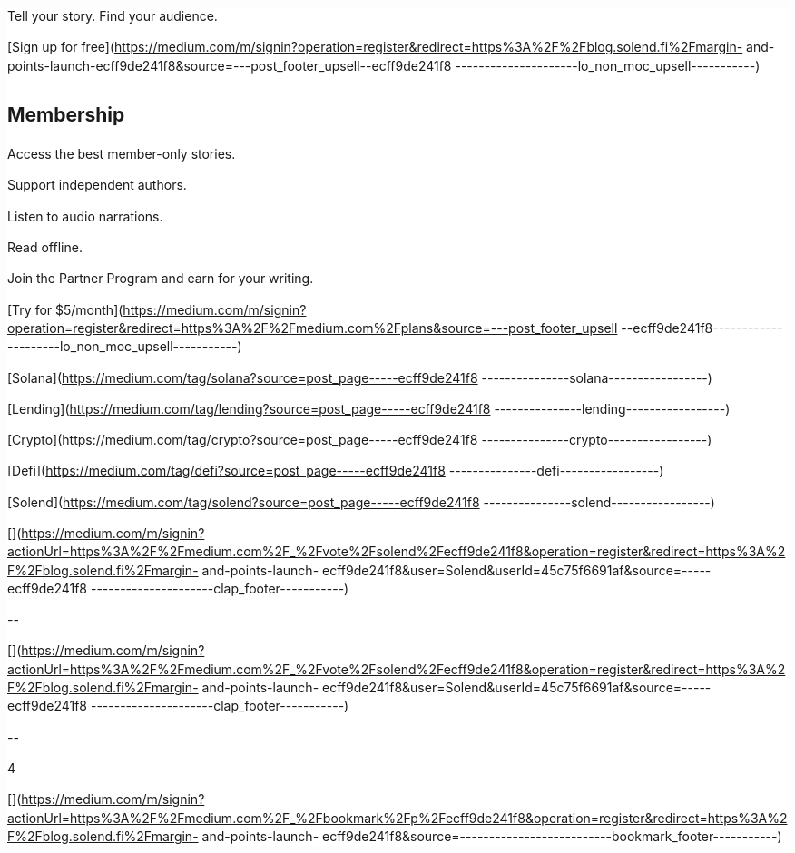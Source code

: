 Tell your story. Find your audience.

[Sign up for
free](https://medium.com/m/signin?operation=register&redirect=https%3A%2F%2Fblog.solend.fi%2Fmargin-
and-points-launch-ecff9de241f8&source=---post_footer_upsell--ecff9de241f8
---------------------lo_non_moc_upsell-----------)

## Membership

Access the best member-only stories.

Support independent authors.

Listen to audio narrations.

Read offline.

Join the Partner Program and earn for your writing.

[Try for
$5/month](https://medium.com/m/signin?operation=register&redirect=https%3A%2F%2Fmedium.com%2Fplans&source=---post_footer_upsell
--ecff9de241f8---------------------lo_non_moc_upsell-----------)

[Solana](https://medium.com/tag/solana?source=post_page-----ecff9de241f8
---------------solana-----------------)

[Lending](https://medium.com/tag/lending?source=post_page-----ecff9de241f8
---------------lending-----------------)

[Crypto](https://medium.com/tag/crypto?source=post_page-----ecff9de241f8
---------------crypto-----------------)

[Defi](https://medium.com/tag/defi?source=post_page-----ecff9de241f8
---------------defi-----------------)

[Solend](https://medium.com/tag/solend?source=post_page-----ecff9de241f8
---------------solend-----------------)

[](https://medium.com/m/signin?actionUrl=https%3A%2F%2Fmedium.com%2F_%2Fvote%2Fsolend%2Fecff9de241f8&operation=register&redirect=https%3A%2F%2Fblog.solend.fi%2Fmargin-
and-points-launch-
ecff9de241f8&user=Solend&userId=45c75f6691af&source=-----ecff9de241f8
---------------------clap_footer-----------)

\--

[](https://medium.com/m/signin?actionUrl=https%3A%2F%2Fmedium.com%2F_%2Fvote%2Fsolend%2Fecff9de241f8&operation=register&redirect=https%3A%2F%2Fblog.solend.fi%2Fmargin-
and-points-launch-
ecff9de241f8&user=Solend&userId=45c75f6691af&source=-----ecff9de241f8
---------------------clap_footer-----------)

\--

4

[](https://medium.com/m/signin?actionUrl=https%3A%2F%2Fmedium.com%2F_%2Fbookmark%2Fp%2Fecff9de241f8&operation=register&redirect=https%3A%2F%2Fblog.solend.fi%2Fmargin-
and-points-launch-
ecff9de241f8&source=--------------------------bookmark_footer-----------)
